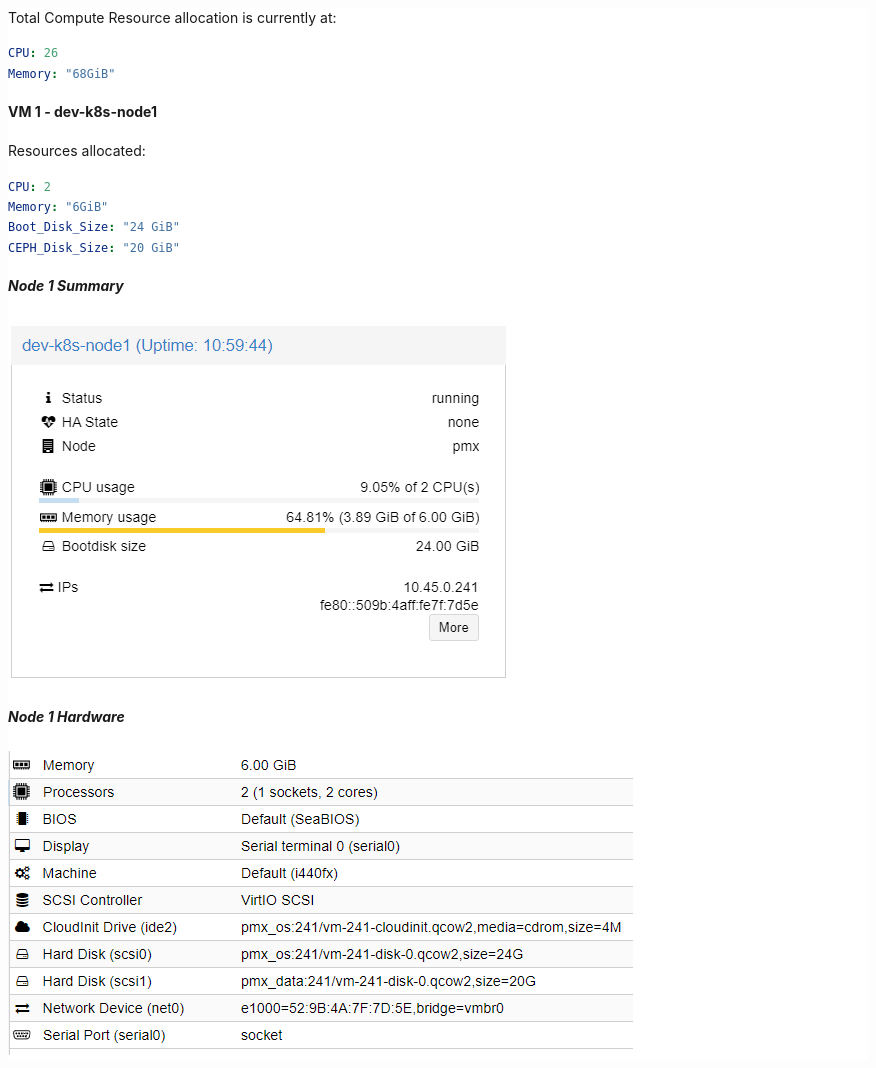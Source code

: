 Total Compute Resource allocation is currently at:

```yaml
CPU: 26
Memory: "68GiB"
```

#### VM 1 - dev-k8s-node1

Resources allocated:

```yaml
CPU: 2
Memory: "6GiB"
Boot_Disk_Size: "24 GiB"
CEPH_Disk_Size: "20 GiB"
```

##### **Node 1 Summary**

![Summary](screenshots/Proxmox/dev-k8s-node1/summary.png)

##### **Node 1 Hardware**

![Hardware](screenshots/Proxmox/dev-k8s-node1/hardware.png)
